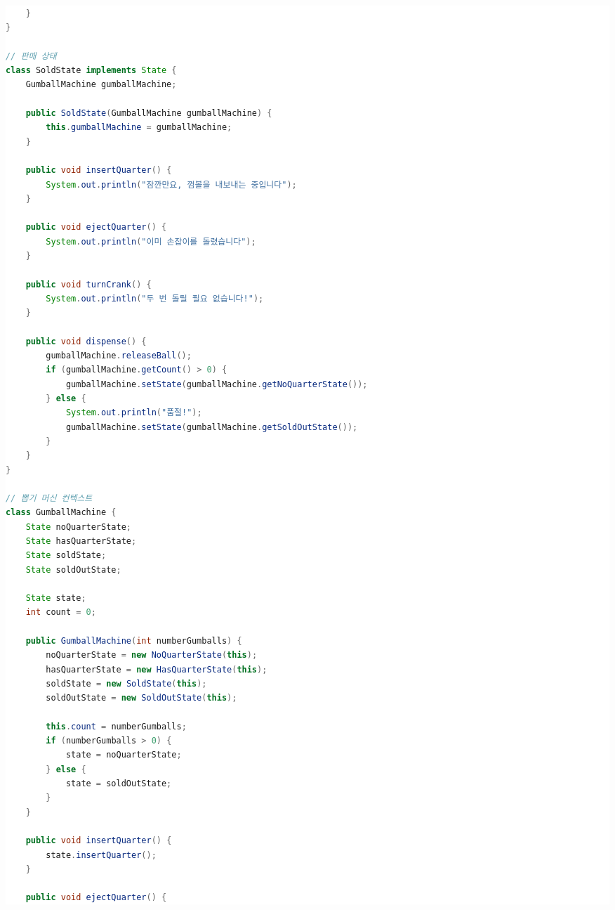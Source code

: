 ```java
    }
}

// 판매 상태
class SoldState implements State {
    GumballMachine gumballMachine;

    public SoldState(GumballMachine gumballMachine) {
        this.gumballMachine = gumballMachine;
    }

    public void insertQuarter() {
        System.out.println("잠깐만요, 껌볼을 내보내는 중입니다");
    }

    public void ejectQuarter() {
        System.out.println("이미 손잡이를 돌렸습니다");
    }

    public void turnCrank() {
        System.out.println("두 번 돌릴 필요 없습니다!");
    }

    public void dispense() {
        gumballMachine.releaseBall();
        if (gumballMachine.getCount() > 0) {
            gumballMachine.setState(gumballMachine.getNoQuarterState());
        } else {
            System.out.println("품절!");
            gumballMachine.setState(gumballMachine.getSoldOutState());
        }
    }
}

// 뽑기 머신 컨텍스트
class GumballMachine {
    State noQuarterState;
    State hasQuarterState;
    State soldState;
    State soldOutState;

    State state;
    int count = 0;

    public GumballMachine(int numberGumballs) {
        noQuarterState = new NoQuarterState(this);
        hasQuarterState = new HasQuarterState(this);
        soldState = new SoldState(this);
        soldOutState = new SoldOutState(this);

        this.count = numberGumballs;
        if (numberGumballs > 0) {
            state = noQuarterState;
        } else {
            state = soldOutState;
        }
    }

    public void insertQuarter() {
        state.insertQuarter();
    }

    public void ejectQuarter() {
```